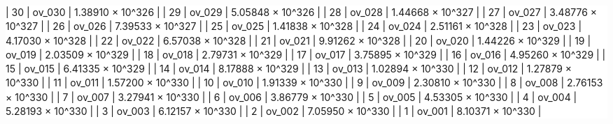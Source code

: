 | 30 | ov_030 | 1.38910 × 10^326 |
| 29 | ov_029 | 5.05848 × 10^326 |
| 28 | ov_028 | 1.44668 × 10^327 |
| 27 | ov_027 | 3.48776 × 10^327 |
| 26 | ov_026 | 7.39533 × 10^327 |
| 25 | ov_025 | 1.41838 × 10^328 |
| 24 | ov_024 | 2.51161 × 10^328 |
| 23 | ov_023 | 4.17030 × 10^328 |
| 22 | ov_022 | 6.57038 × 10^328 |
| 21 | ov_021 | 9.91262 × 10^328 |
| 20 | ov_020 | 1.44226 × 10^329 |
| 19 | ov_019 | 2.03509 × 10^329 |
| 18 | ov_018 | 2.79731 × 10^329 |
| 17 | ov_017 | 3.75895 × 10^329 |
| 16 | ov_016 | 4.95260 × 10^329 |
| 15 | ov_015 | 6.41335 × 10^329 |
| 14 | ov_014 | 8.17888 × 10^329 |
| 13 | ov_013 | 1.02894 × 10^330 |
| 12 | ov_012 | 1.27879 × 10^330 |
| 11 | ov_011 | 1.57200 × 10^330 |
| 10 | ov_010 | 1.91339 × 10^330 |
| 9 | ov_009 | 2.30810 × 10^330 |
| 8 | ov_008 | 2.76153 × 10^330 |
| 7 | ov_007 | 3.27941 × 10^330 |
| 6 | ov_006 | 3.86779 × 10^330 |
| 5 | ov_005 | 4.53305 × 10^330 |
| 4 | ov_004 | 5.28193 × 10^330 |
| 3 | ov_003 | 6.12157 × 10^330 |
| 2 | ov_002 | 7.05950 × 10^330 |
| 1 | ov_001 | 8.10371 × 10^330 |

